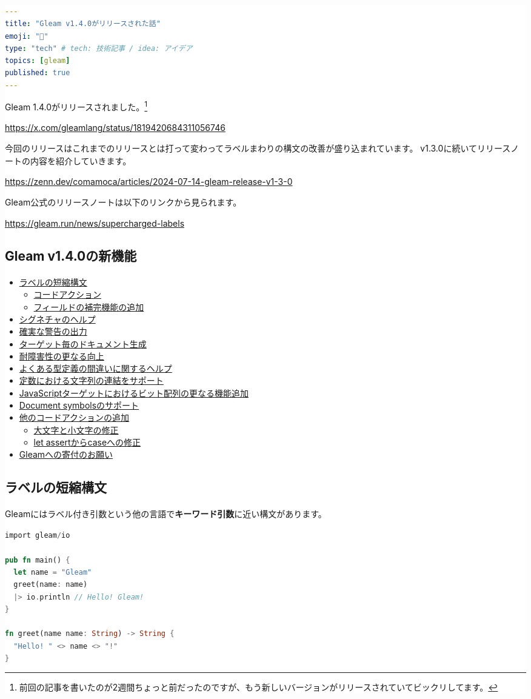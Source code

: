 ```yaml
---
title: "Gleam v1.4.0がリリースされた話"
emoji: "🦊"
type: "tech" # tech: 技術記事 / idea: アイデア
topics: [gleam]
published: true
---
```


Gleam 1.4.0がリリースされました。[^1]

https://x.com/gleamlang/status/1819420684311056746

今回のリリースはこれまでのリリースとは打って変わってラベルまわりの構文の改善が盛り込まれています。
v1.3.0に続いてリリースノートの内容を紹介していきます。

https://zenn.dev/comamoca/articles/2024-07-14-gleam-release-v1-3-0

Gleam公式のリリースノートは以下のリンクから見られます。

https://gleam.run/news/supercharged-labels

## Gleam v1.4.0の新機能

- [ラベルの短縮構文](#ラベルの短縮構文)
  - [コードアクション](#コードアクション)
  - [フィールドの補完機能の追加](#フィールドの補完機能の追加)
- [シグネチャのヘルプ](#シグネチャのヘルプ)
- [確実な警告の出力](#確実な警告の出力)
- [ターゲット毎のドキュメント生成](#ターゲット毎のドキュメント生成)
- [耐障害性の更なる向上](#耐障害性の更なる向上)
- [よくある型定義の間違いに関するヘルプ](#よくある型定義の間違いに関するヘルプ)
- [定数における文字列の連結をサポート](#定数における文字列の連結をサポート)
- [JavaScriptターゲットにおけるビット配列の更なる機能追加](#javascriptターゲットにおけるビット配列の更なる機能追加)
- [Document symbolsのサポート](#document-symbolsのサポート)
- [他のコードアクションの追加](#他のコードアクションの追加)
  - [大文字と小文字の修正](#大文字と小文字の修正)
  - [let assertからcaseへの修正](#let-assertからcaseへの修正)
- [Gleamへの寄付のお願い](#gleamへの寄付のお願い)

## ラベルの短縮構文

Gleamにはラベル付き引数という他の言語で**キーワード引数**に近い構文があります。

```rust
import gleam/io

pub fn main() {
  let name = "Gleam"
  greet(name: name)
  |> io.println // Hello! Gleam!
}

fn greet(name name: String) -> String {
  "Hello! " <> name <> "!"
}
```


[^1]: 前回の記事を書いたのが2週間ちょっと前だったのですが、もう新しいバージョンがリリースされていてビックリしてます。
